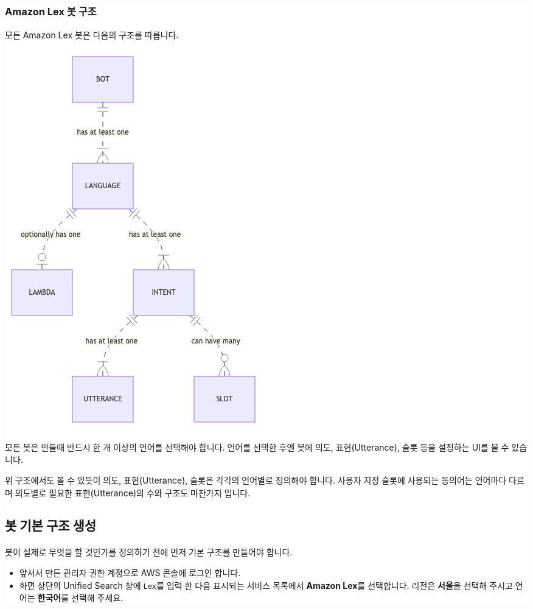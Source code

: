 ### Amazon Lex 봇 구조

모든 Amazon Lex 봇은 다음의 구조를 따릅니다.

![Amazon Lex 봇 구조](images/create-bot-structure.en.png)

모든 봇은 만들때 반드시 한 개 이상의 언어를 선택해야 합니다. 언어를 선택한 후엔 봇에 의도, 표현(Utterance), 슬롯 등을 설정하는 UI를 볼 수 있습니다.

위 구조에서도 볼 수 있듯이 의도, 표현(Utterance), 슬롯은 각각의 언어별로 정의해야 합니다. 사용자 지정 슬롯에 사용되는 동의어는 언어마다 다르며 의도별로 필요한 표현(Utterance)의 수와 구조도 마찬가지 입니다.

## 봇 기본 구조 생성

봇이 실제로 무엇을 할 것인가를 정의하기 전에 먼저 기본 구조를 만들어야 합니다.

- 앞서서 만든 관리자 권한 계정으로 AWS 콘솔에 로그인 합니다.
- 화면 상단의 Unified Search 창에 `Lex`를 입력 한 다음 표시되는 서비스 목록에서 **Amazon Lex**를 선택합니다. 리전은 **서울**을 선택해 주시고 언어는 **한국어**를 선택해 주세요.
